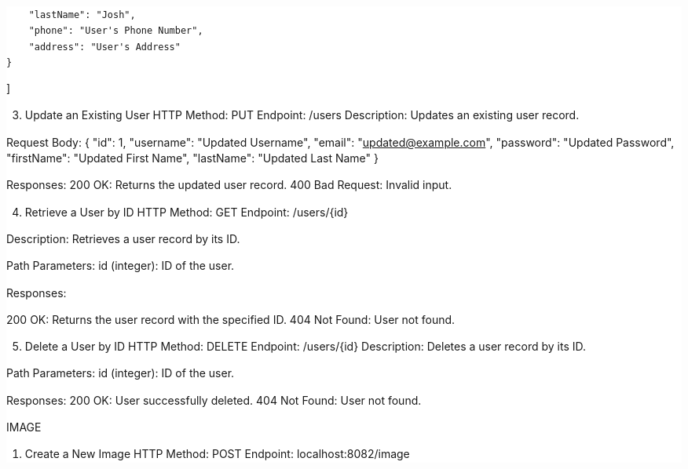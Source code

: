         "lastName": "Josh",
        "phone": "User's Phone Number",
        "address": "User's Address"
    }
]

3. Update an Existing User
HTTP Method: PUT
Endpoint: /users
Description: Updates an existing user record.


Request Body:
{
    "id": 1,
    "username": "Updated Username",
    "email": "updated@example.com",
    "password": "Updated Password",
    "firstName": "Updated First Name",
    "lastName": "Updated Last Name"
}

Responses:
200 OK: Returns the updated user record.
400 Bad Request: Invalid input.

4. Retrieve a User by ID
HTTP Method: GET
Endpoint: /users/{id}

Description: Retrieves a user record by its ID.

Path Parameters:
id (integer): ID of the user.

Responses:

200 OK: Returns the user record with the specified ID.
404 Not Found: User not found.

5. Delete a User by ID
HTTP Method: DELETE
Endpoint: /users/{id}
Description: Deletes a user record by its ID.

Path Parameters:
id (integer): ID of the user.

Responses:
200 OK: User successfully deleted.
404 Not Found: User not found.



IMAGE
1. Create a New Image
HTTP Method: POST
Endpoint: localhost:8082/image
